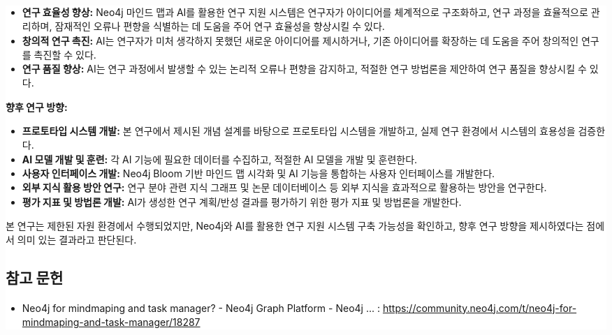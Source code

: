 *   **연구 효율성 향상:** Neo4j 마인드 맵과 AI를 활용한 연구 지원 시스템은 연구자가 아이디어를 체계적으로 구조화하고, 연구 과정을 효율적으로 관리하며, 잠재적인 오류나 편향을 식별하는 데 도움을 주어 연구 효율성을 향상시킬 수 있다.
*   **창의적 연구 촉진:** AI는 연구자가 미처 생각하지 못했던 새로운 아이디어를 제시하거나, 기존 아이디어를 확장하는 데 도움을 주어 창의적인 연구를 촉진할 수 있다.
*   **연구 품질 향상:** AI는 연구 과정에서 발생할 수 있는 논리적 오류나 편향을 감지하고, 적절한 연구 방법론을 제안하여 연구 품질을 향상시킬 수 있다.

**향후 연구 방향:**

*   **프로토타입 시스템 개발:** 본 연구에서 제시된 개념 설계를 바탕으로 프로토타입 시스템을 개발하고, 실제 연구 환경에서 시스템의 효용성을 검증한다.
*   **AI 모델 개발 및 훈련:** 각 AI 기능에 필요한 데이터를 수집하고, 적절한 AI 모델을 개발 및 훈련한다.
*   **사용자 인터페이스 개발:** Neo4j Bloom 기반 마인드 맵 시각화 및 AI 기능을 통합하는 사용자 인터페이스를 개발한다.
*   **외부 지식 활용 방안 연구:** 연구 분야 관련 지식 그래프 및 논문 데이터베이스 등 외부 지식을 효과적으로 활용하는 방안을 연구한다.
*   **평가 지표 및 방법론 개발:** AI가 생성한 연구 계획/반성 결과를 평가하기 위한 평가 지표 및 방법론을 개발한다.

본 연구는 제한된 자원 환경에서 수행되었지만, Neo4j와 AI를 활용한 연구 지원 시스템 구축 가능성을 확인하고, 향후 연구 방향을 제시하였다는 점에서 의미 있는 결과라고 판단된다.

## 참고 문헌
* Neo4j for mindmaping and task manager? - Neo4j Graph Platform - Neo4j ... : https://community.neo4j.com/t/neo4j-for-mindmaping-and-task-manager/18287

